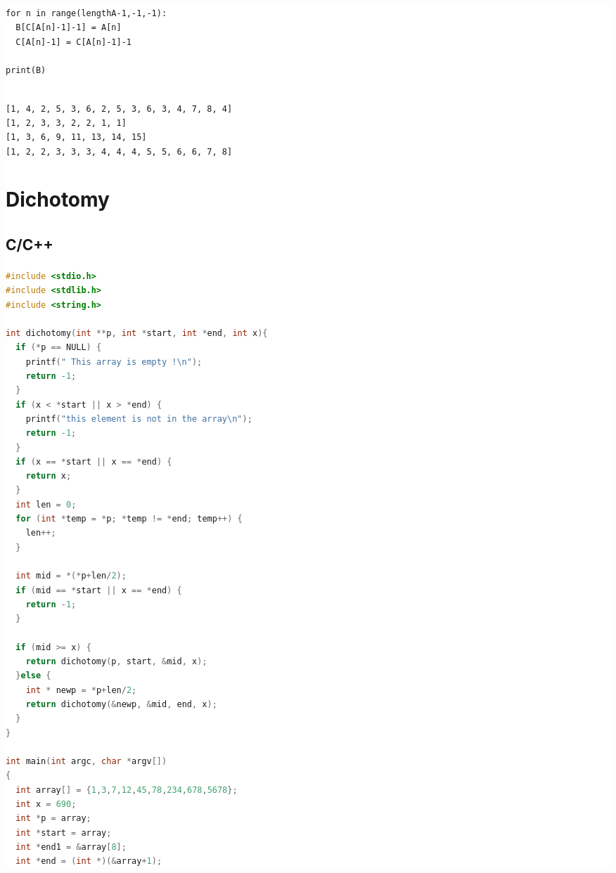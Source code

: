 ``` {.ipython results="output" exports="both"}
for n in range(lengthA-1,-1,-1):
  B[C[A[n]-1]-1] = A[n]
  C[A[n]-1] = C[A[n]-1]-1

print(B)


```

``` {.example}
[1, 4, 2, 5, 3, 6, 2, 5, 3, 6, 3, 4, 7, 8, 4]
[1, 2, 3, 3, 2, 2, 1, 1]
[1, 3, 6, 9, 11, 13, 14, 15]
[1, 2, 2, 3, 3, 3, 4, 4, 4, 5, 5, 6, 6, 7, 8]
```

Dichotomy
=========

C/C++
-----

``` {.c org-language="C" results="output" exports="both"}
#include <stdio.h>
#include <stdlib.h>
#include <string.h>

int dichotomy(int **p, int *start, int *end, int x){
  if (*p == NULL) {
    printf(" This array is empty !\n");
    return -1;
  }
  if (x < *start || x > *end) {
    printf("this element is not in the array\n");
    return -1;
  }
  if (x == *start || x == *end) {
    return x;
  }
  int len = 0;
  for (int *temp = *p; *temp != *end; temp++) {
    len++;
  }

  int mid = *(*p+len/2);
  if (mid == *start || x == *end) {
    return -1;
  }

  if (mid >= x) {
    return dichotomy(p, start, &mid, x);
  }else {
    int * newp = *p+len/2;
    return dichotomy(&newp, &mid, end, x);
  }
}

int main(int argc, char *argv[])
{
  int array[] = {1,3,7,12,45,78,234,678,5678};
  int x = 690;
  int *p = array;
  int *start = array;
  int *end1 = &array[8];
  int *end = (int *)(&array+1);
```